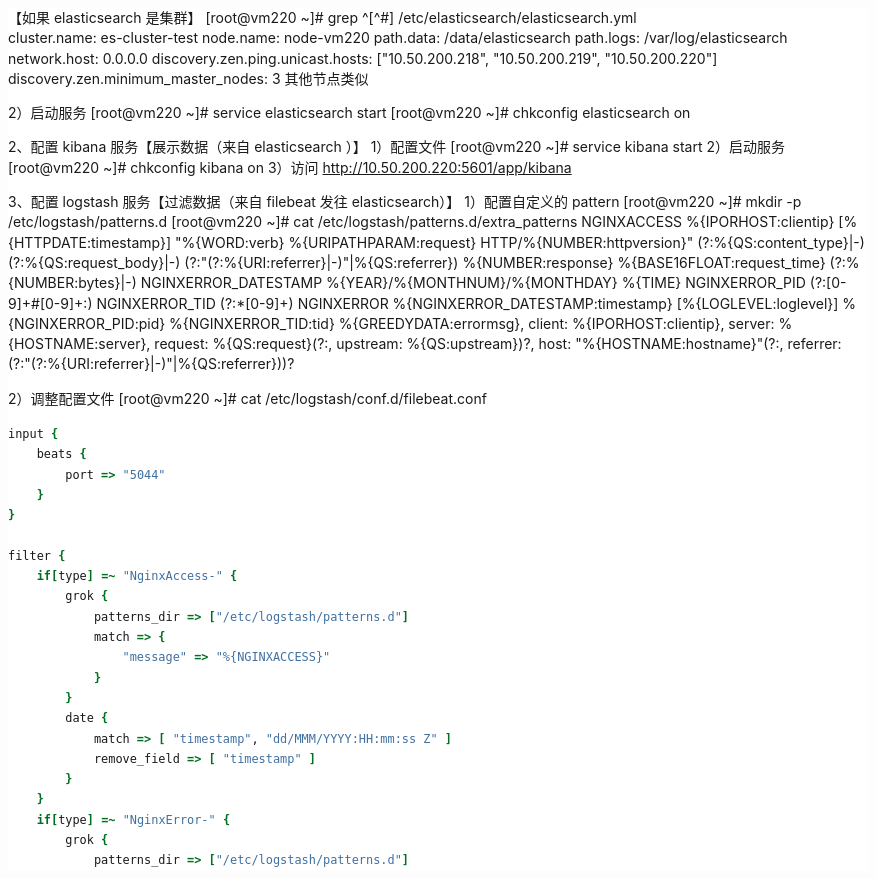 【如果 elasticsearch 是集群】
[root@vm220 ~]# grep ^[^#] /etc/elasticsearch/elasticsearch.yml    
cluster.name: es-cluster-test
node.name: node-vm220
path.data: /data/elasticsearch
path.logs: /var/log/elasticsearch
network.host: 0.0.0.0
discovery.zen.ping.unicast.hosts: ["10.50.200.218", "10.50.200.219", "10.50.200.220"]
discovery.zen.minimum_master_nodes: 3
其他节点类似

2）启动服务
[root@vm220 ~]# service elasticsearch start
[root@vm220 ~]# chkconfig elasticsearch on



2、配置 kibana 服务【展示数据（来自 elasticsearch ）】
1）配置文件
[root@vm220 ~]# service kibana start
2）启动服务
[root@vm220 ~]# chkconfig kibana on
3）访问
http://10.50.200.220:5601/app/kibana



3、配置 logstash 服务【过滤数据（来自 filebeat 发往 elasticsearch）】
1）配置自定义的 pattern
[root@vm220 ~]# mkdir -p /etc/logstash/patterns.d
[root@vm220 ~]# cat /etc/logstash/patterns.d/extra_patterns
NGINXACCESS %{IPORHOST:clientip} \[%{HTTPDATE:timestamp}\] "%{WORD:verb} %{URIPATHPARAM:request} HTTP/%{NUMBER:httpversion}" (?:%{QS:content_type}|-) (?:%{QS:request_body}|-) (?:"(?:%{URI:referrer}|-)"|%{QS:referrer}) %{NUMBER:response} %{BASE16FLOAT:request_time} (?:%{NUMBER:bytes}|-)
NGINXERROR_DATESTAMP %{YEAR}/%{MONTHNUM}/%{MONTHDAY} %{TIME}
NGINXERROR_PID (?:[0-9]+#[0-9]+\:)
NGINXERROR_TID (?:\*[0-9]+)
NGINXERROR %{NGINXERROR_DATESTAMP:timestamp} \[%{LOGLEVEL:loglevel}\] %{NGINXERROR_PID:pid} %{NGINXERROR_TID:tid} %{GREEDYDATA:errormsg}, client: %{IPORHOST:clientip}, server: %{HOSTNAME:server}, request: %{QS:request}(?:, upstream: %{QS:upstream})?, host: \"%{HOSTNAME:hostname}\"(?:, referrer: (?:"(?:%{URI:referrer}|-)"|%{QS:referrer}))?

2）调整配置文件
[root@vm220 ~]# cat /etc/logstash/conf.d/filebeat.conf
```ruby
input {
    beats {
        port => "5044"
    }
}

filter {
    if[type] =~ "NginxAccess-" {
        grok {
            patterns_dir => ["/etc/logstash/patterns.d"]
            match => {
                "message" => "%{NGINXACCESS}"
            }
        }
        date {
            match => [ "timestamp", "dd/MMM/YYYY:HH:mm:ss Z" ]
            remove_field => [ "timestamp" ]
        }
    }
    if[type] =~ "NginxError-" {
        grok {
            patterns_dir => ["/etc/logstash/patterns.d"]
```